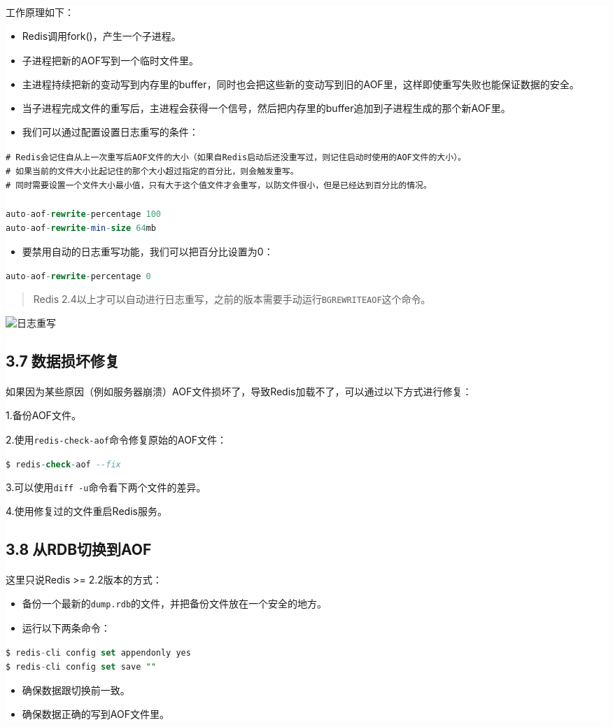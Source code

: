 工作原理如下：

- Redis调用fork()，产生一个子进程。

- 子进程把新的AOF写到一个临时文件里。

- 主进程持续把新的变动写到内存里的buffer，同时也会把这些新的变动写到旧的AOF里，这样即使重写失败也能保证数据的安全。

- 当子进程完成文件的重写后，主进程会获得一个信号，然后把内存里的buffer追加到子进程生成的那个新AOF里。

- 我们可以通过配置设置日志重写的条件：
```SQL
# Redis会记住自从上一次重写后AOF文件的大小（如果自Redis启动后还没重写过，则记住启动时使用的AOF文件的大小）。
# 如果当前的文件大小比起记住的那个大小超过指定的百分比，则会触发重写。
# 同时需要设置一个文件大小最小值，只有大于这个值文件才会重写，以防文件很小，但是已经达到百分比的情况。

auto-aof-rewrite-percentage 100
auto-aof-rewrite-min-size 64mb
```
- 要禁用自动的日志重写功能，我们可以把百分比设置为0：
```SQL
auto-aof-rewrite-percentage 0
```

> Redis 2.4以上才可以自动进行日志重写，之前的版本需要手动运行`BGREWRITEAOF`这个命令。


![日志重写](https://i.loli.net/2019/12/09/wq7NMOQpTi9Ulbs.png)

## 3.7 数据损坏修复

如果因为某些原因（例如服务器崩溃）AOF文件损坏了，导致Redis加载不了，可以通过以下方式进行修复：

1.备份AOF文件。

2.使用`redis-check-aof`命令修复原始的AOF文件：
```SQL
$ redis-check-aof --fix
```
3.可以使用`diff -u`命令看下两个文件的差异。

4.使用修复过的文件重启Redis服务。

## 3.8 从RDB切换到AOF

这里只说Redis >= 2.2版本的方式：

- 备份一个最新的`dump.rdb`的文件，并把备份文件放在一个安全的地方。

- 运行以下两条命令：
```SQL
$ redis-cli config set appendonly yes
$ redis-cli config set save ""
```
- 确保数据跟切换前一致。

- 确保数据正确的写到AOF文件里。
